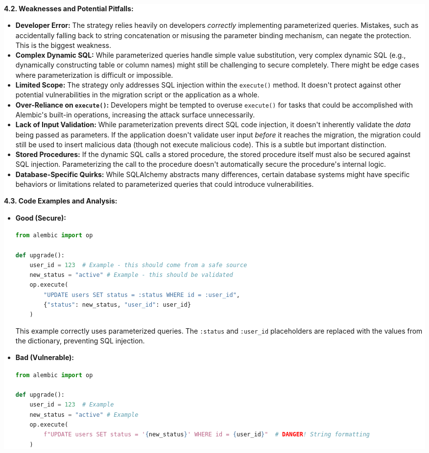 **4.2. Weaknesses and Potential Pitfalls:**

*   **Developer Error:** The strategy relies heavily on developers *correctly* implementing parameterized queries.  Mistakes, such as accidentally falling back to string concatenation or misusing the parameter binding mechanism, can negate the protection.  This is the biggest weakness.
*   **Complex Dynamic SQL:** While parameterized queries handle simple value substitution, very complex dynamic SQL (e.g., dynamically constructing table or column names) might still be challenging to secure completely.  There might be edge cases where parameterization is difficult or impossible.
*   **Limited Scope:** The strategy only addresses SQL injection within the `execute()` method.  It doesn't protect against other potential vulnerabilities in the migration script or the application as a whole.
*   **Over-Reliance on `execute()`:** Developers might be tempted to overuse `execute()` for tasks that could be accomplished with Alembic's built-in operations, increasing the attack surface unnecessarily.
*   **Lack of Input Validation:** While parameterization prevents direct SQL code injection, it doesn't inherently validate the *data* being passed as parameters.  If the application doesn't validate user input *before* it reaches the migration, the migration could still be used to insert malicious data (though not execute malicious code).  This is a subtle but important distinction.
* **Stored Procedures:** If the dynamic SQL calls a stored procedure, the stored procedure itself must also be secured against SQL injection. Parameterizing the call to the procedure doesn't automatically secure the procedure's internal logic.
* **Database-Specific Quirks:** While SQLAlchemy abstracts many differences, certain database systems might have specific behaviors or limitations related to parameterized queries that could introduce vulnerabilities.

**4.3. Code Examples and Analysis:**

*   **Good (Secure):**

    ```python
    from alembic import op

    def upgrade():
        user_id = 123  # Example - this should come from a safe source
        new_status = "active" # Example - this should be validated
        op.execute(
            "UPDATE users SET status = :status WHERE id = :user_id",
            {"status": new_status, "user_id": user_id}
        )
    ```

    This example correctly uses parameterized queries.  The `:status` and `:user_id` placeholders are replaced with the values from the dictionary, preventing SQL injection.

*   **Bad (Vulnerable):**

    ```python
    from alembic import op

    def upgrade():
        user_id = 123  # Example
        new_status = "active" # Example
        op.execute(
            f"UPDATE users SET status = '{new_status}' WHERE id = {user_id}"  # DANGER! String formatting
        )
    ```
